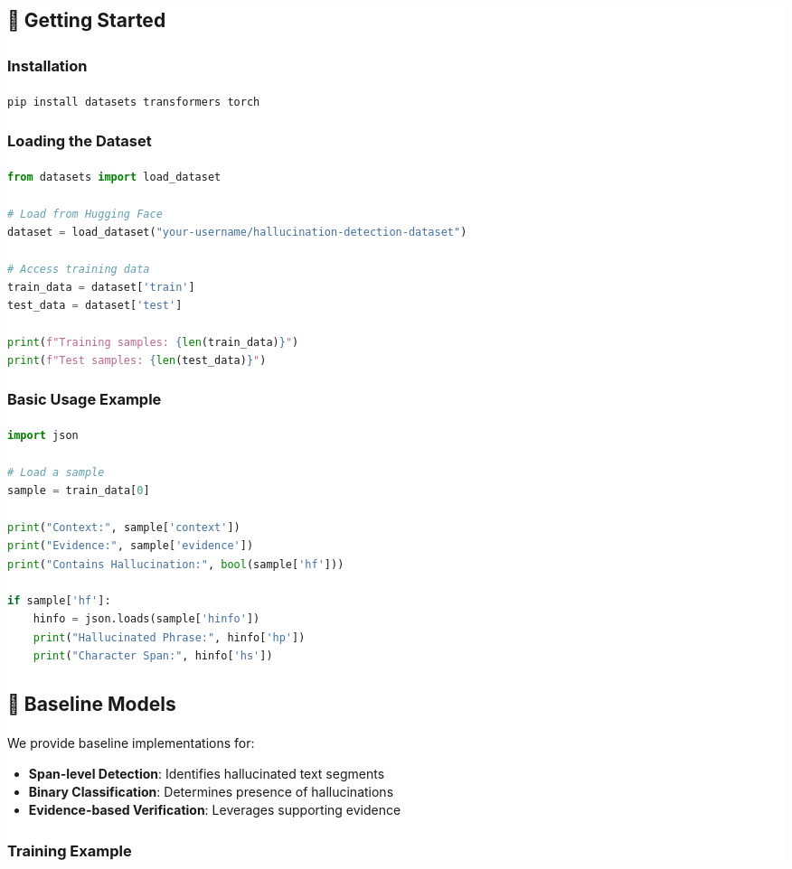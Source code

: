 ## 🚀 Getting Started

### Installation

```bash
pip install datasets transformers torch
```

### Loading the Dataset

```python
from datasets import load_dataset

# Load from Hugging Face
dataset = load_dataset("your-username/hallucination-detection-dataset")

# Access training data
train_data = dataset['train']
test_data = dataset['test']

print(f"Training samples: {len(train_data)}")
print(f"Test samples: {len(test_data)}")
```

### Basic Usage Example

```python
import json

# Load a sample
sample = train_data[0]

print("Context:", sample['context'])
print("Evidence:", sample['evidence']) 
print("Contains Hallucination:", bool(sample['hf']))

if sample['hf']:
    hinfo = json.loads(sample['hinfo'])
    print("Hallucinated Phrase:", hinfo['hp'])
    print("Character Span:", hinfo['hs'])
```

## 🧪 Baseline Models

We provide baseline implementations for:

- **Span-level Detection**: Identifies hallucinated text segments
- **Binary Classification**: Determines presence of hallucinations
- **Evidence-based Verification**: Leverages supporting evidence

### Training Example
